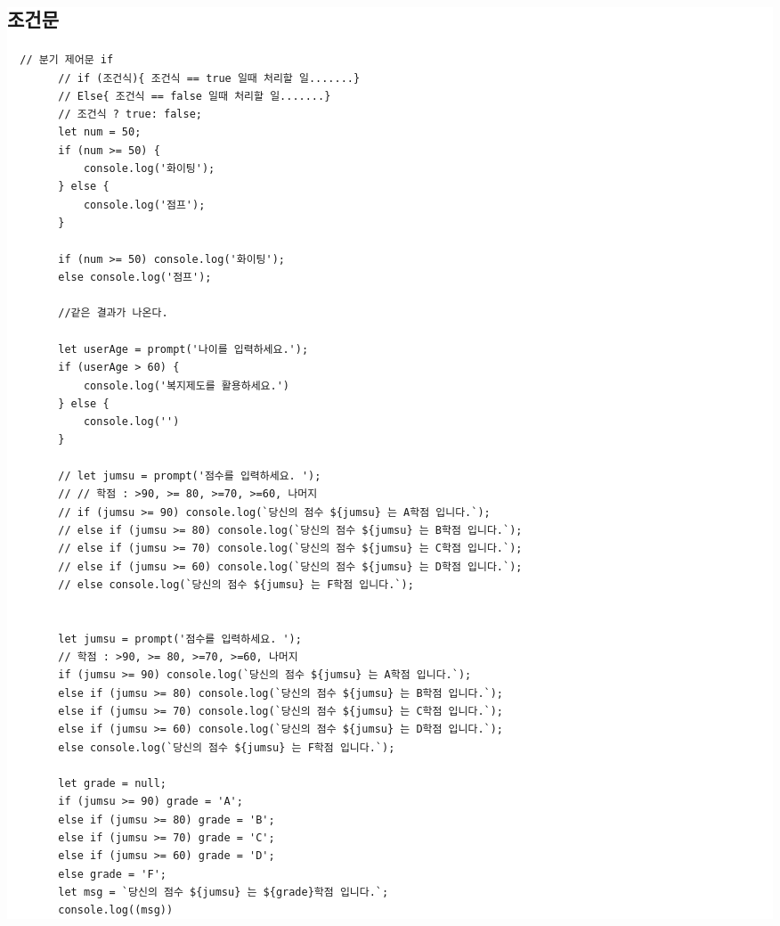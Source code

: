 ## 조건문

```
  // 분기 제어문 if
        // if (조건식){ 조건식 == true 일때 처리할 일.......}
        // Else{ 조건식 == false 일때 처리할 일.......}
        // 조건식 ? true: false;
        let num = 50;
        if (num >= 50) {
            console.log('화이팅');
        } else {
            console.log('점프');
        }

        if (num >= 50) console.log('화이팅');
        else console.log('점프');

        //같은 결과가 나온다.

        let userAge = prompt('나이를 입력하세요.');
        if (userAge > 60) {
            console.log('복지제도를 활용하세요.')
        } else {
            console.log('')
        }

        // let jumsu = prompt('점수를 입력하세요. ');
        // // 학점 : >90, >= 80, >=70, >=60, 나머지
        // if (jumsu >= 90) console.log(`당신의 점수 ${jumsu} 는 A학점 입니다.`);
        // else if (jumsu >= 80) console.log(`당신의 점수 ${jumsu} 는 B학점 입니다.`);
        // else if (jumsu >= 70) console.log(`당신의 점수 ${jumsu} 는 C학점 입니다.`);
        // else if (jumsu >= 60) console.log(`당신의 점수 ${jumsu} 는 D학점 입니다.`);
        // else console.log(`당신의 점수 ${jumsu} 는 F학점 입니다.`);


        let jumsu = prompt('점수를 입력하세요. ');
        // 학점 : >90, >= 80, >=70, >=60, 나머지
        if (jumsu >= 90) console.log(`당신의 점수 ${jumsu} 는 A학점 입니다.`);
        else if (jumsu >= 80) console.log(`당신의 점수 ${jumsu} 는 B학점 입니다.`);
        else if (jumsu >= 70) console.log(`당신의 점수 ${jumsu} 는 C학점 입니다.`);
        else if (jumsu >= 60) console.log(`당신의 점수 ${jumsu} 는 D학점 입니다.`);
        else console.log(`당신의 점수 ${jumsu} 는 F학점 입니다.`);

        let grade = null;
        if (jumsu >= 90) grade = 'A';
        else if (jumsu >= 80) grade = 'B';
        else if (jumsu >= 70) grade = 'C';
        else if (jumsu >= 60) grade = 'D';
        else grade = 'F';
        let msg = `당신의 점수 ${jumsu} 는 ${grade}학점 입니다.`;
        console.log((msg))
```
